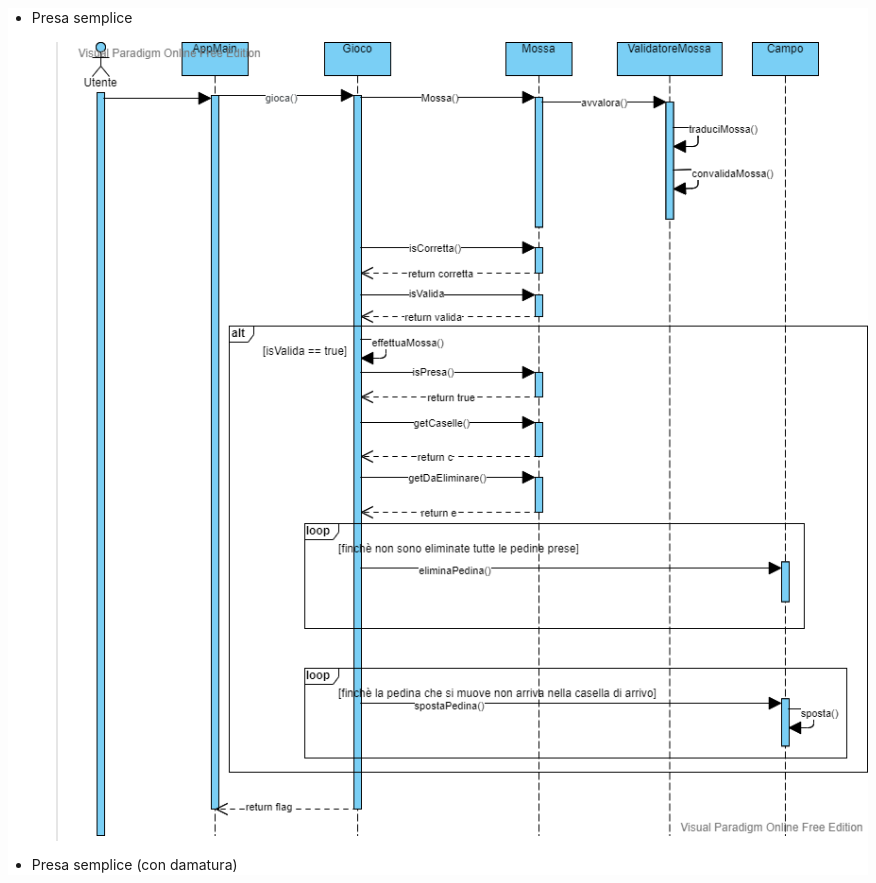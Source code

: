 - Presa semplice
	> ![U.S. :presa semlice](drawings/presa_semplice_(modificata).png)

- Presa semplice (con damatura)